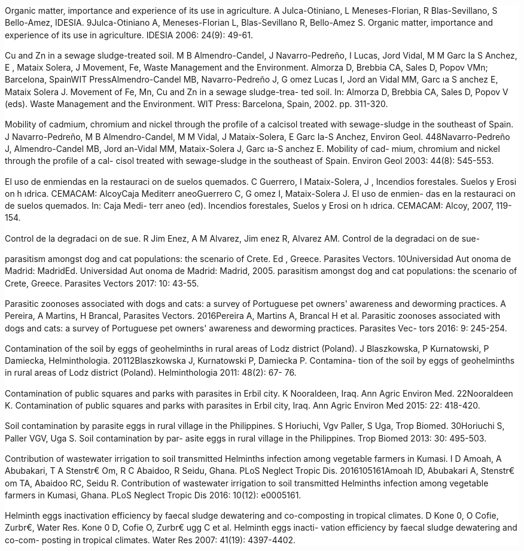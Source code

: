 Organic matter, importance and experience of its use in agriculture. A Julca-Otiniano, L Meneses-Florian, R Blas-Sevillano, S Bello-Amez, IDESIA. 9Julca-Otiniano A, Meneses-Florian L, Blas-Sevillano R, Bello-Amez S. Organic matter, importance and experience of its use in agriculture. IDESIA 2006: 24(9): 49-61.

Cu and Zn in a sewage sludge-treated soil. M B Almendro-Candel, J Navarro-Pedreño, I Lucas, Jord Vidal, M M Garc Ia S Anchez, E , Mataix Solera, J Movement, Fe, Waste Management and the Environment. Almorza D, Brebbia CA, Sales D, Popov VMn; Barcelona, SpainWIT PressAlmendro-Candel MB, Navarro-Pedreño J, G omez Lucas I, Jord an Vidal MM, Garc ıa S anchez E, Mataix Solera J. Movement of Fe, Mn, Cu and Zn in a sewage sludge-trea- ted soil. In: Almorza D, Brebbia CA, Sales D, Popov V (eds). Waste Management and the Environment. WIT Press: Barcelona, Spain, 2002. pp. 311-320.

Mobility of cadmium, chromium and nickel through the profile of a calcisol treated with sewage-sludge in the southeast of Spain. J Navarro-Pedreño, M B Almendro-Candel, M M Vidal, J Mataix-Solera, E Garc Ia-S Anchez, Environ Geol. 448Navarro-Pedreño J, Almendro-Candel MB, Jord an-Vidal MM, Mataix-Solera J, Garc ıa-S anchez E. Mobility of cad- mium, chromium and nickel through the profile of a cal- cisol treated with sewage-sludge in the southeast of Spain. Environ Geol 2003: 44(8): 545-553.

El uso de enmiendas en la restauraci on de suelos quemados. C Guerrero, I Mataix-Solera, J , Incendios forestales. Suelos y Erosi on h ıdrica. CEMACAM: AlcoyCaja Mediterr aneoGuerrero C, G omez I, Mataix-Solera J. El uso de enmien- das en la restauraci on de suelos quemados. In: Caja Medi- terr aneo (ed). Incendios forestales, Suelos y Erosi on h ıdrica. CEMACAM: Alcoy, 2007, 119-154.

Control de la degradaci on de sue. R Jim Enez, A M Alvarez, Jim enez R, Alvarez AM. Control de la degradaci on de sue-

parasitism amongst dog and cat populations: the scenario of Crete. Ed , Greece. Parasites Vectors. 10Universidad Aut onoma de Madrid: MadridEd. Universidad Aut onoma de Madrid: Madrid, 2005. parasitism amongst dog and cat populations: the scenario of Crete, Greece. Parasites Vectors 2017: 10: 43-55.

Parasitic zoonoses associated with dogs and cats: a survey of Portuguese pet owners' awareness and deworming practices. A Pereira, A Martins, H Brancal, Parasites Vectors. 2016Pereira A, Martins A, Brancal H et al. Parasitic zoonoses associated with dogs and cats: a survey of Portuguese pet owners' awareness and deworming practices. Parasites Vec- tors 2016: 9: 245-254.

Contamination of the soil by eggs of geohelminths in rural areas of Lodz district (Poland). J Blaszkowska, P Kurnatowski, P Damiecka, Helminthologia. 20112Blaszkowska J, Kurnatowski P, Damiecka P. Contamina- tion of the soil by eggs of geohelminths in rural areas of Lodz district (Poland). Helminthologia 2011: 48(2): 67- 76.

Contamination of public squares and parks with parasites in Erbil city. K Nooraldeen, Iraq. Ann Agric Environ Med. 22Nooraldeen K. Contamination of public squares and parks with parasites in Erbil city, Iraq. Ann Agric Environ Med 2015: 22: 418-420.

Soil contamination by parasite eggs in rural village in the Philippines. S Horiuchi, Vgv Paller, S Uga, Trop Biomed. 30Horiuchi S, Paller VGV, Uga S. Soil contamination by par- asite eggs in rural village in the Philippines. Trop Biomed 2013: 30: 495-503.

Contribution of wastewater irrigation to soil transmitted Helminths infection among vegetable farmers in Kumasi. I D Amoah, A Abubakari, T A Stenstr€ Om, R C Abaidoo, R Seidu, Ghana. PLoS Neglect Tropic Dis. 2016105161Amoah ID, Abubakari A, Stenstr€ om TA, Abaidoo RC, Seidu R. Contribution of wastewater irrigation to soil transmitted Helminths infection among vegetable farmers in Kumasi, Ghana. PLoS Neglect Tropic Dis 2016: 10(12): e0005161.

Helminth eggs inactivation efficiency by faecal sludge dewatering and co-composting in tropical climates. D Kone 0, O Cofie, Zurbr€, Water Res. Kone 0 D, Cofie O, Zurbr€ ugg C et al. Helminth eggs inacti- vation efficiency by faecal sludge dewatering and co-com- posting in tropical climates. Water Res 2007: 41(19): 4397-4402.
